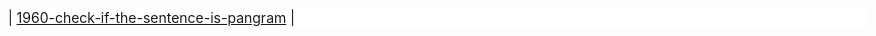 | [1960-check-if-the-sentence-is-pangram](https://github.com/pramilaOM/LeetcodePramila/tree/master/1960-check-if-the-sentence-is-pangram) |
